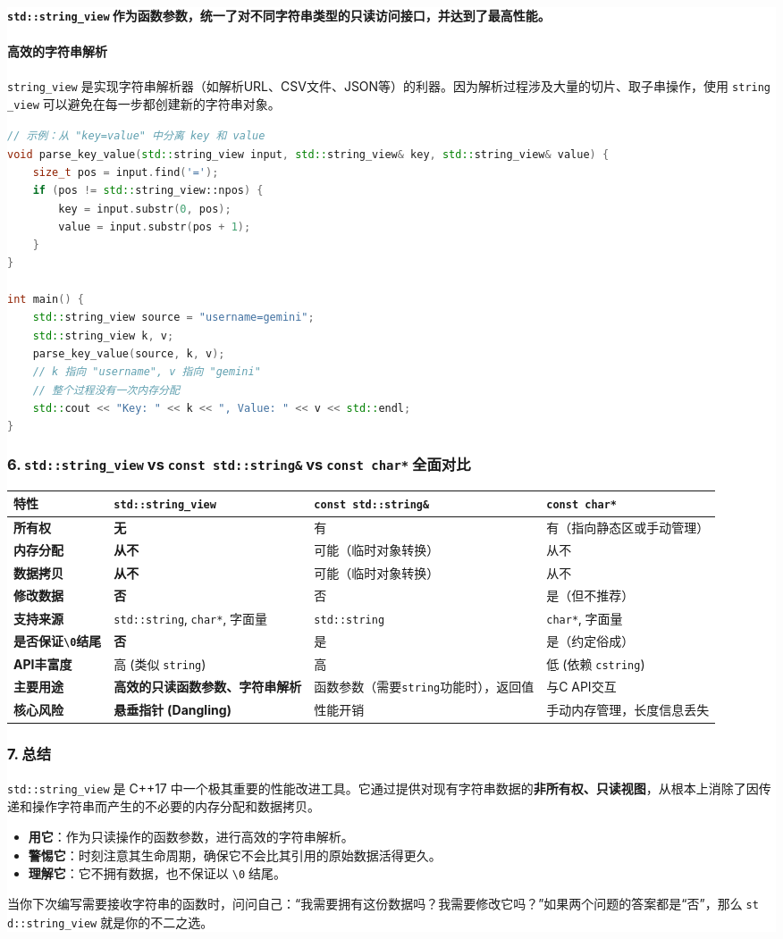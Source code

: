 **`std::string_view` 作为函数参数，统一了对不同字符串类型的只读访问接口，并达到了最高性能。**

#### **高效的字符串解析**

`string_view` 是实现字符串解析器（如解析URL、CSV文件、JSON等）的利器。因为解析过程涉及大量的切片、取子串操作，使用 `string_view` 可以避免在每一步都创建新的字符串对象。

```cpp
// 示例：从 "key=value" 中分离 key 和 value
void parse_key_value(std::string_view input, std::string_view& key, std::string_view& value) {
    size_t pos = input.find('=');
    if (pos != std::string_view::npos) {
        key = input.substr(0, pos);
        value = input.substr(pos + 1);
    }
}

int main() {
    std::string_view source = "username=gemini";
    std::string_view k, v;
    parse_key_value(source, k, v);
    // k 指向 "username", v 指向 "gemini"
    // 整个过程没有一次内存分配
    std::cout << "Key: " << k << ", Value: " << v << std::endl;
}
```

### **6. `std::string_view` vs `const std::string&` vs `const char*` 全面对比**

| 特性 | `std::string_view` | `const std::string&` | `const char*` |
| :--- | :--- | :--- | :--- |
| **所有权** | **无** | 有 | 有（指向静态区或手动管理） |
| **内存分配** | **从不** | 可能（临时对象转换） | 从不 |
| **数据拷贝** | **从不** | 可能（临时对象转换） | 从不 |
| **修改数据** | **否** | 否 | 是（但不推荐） |
| **支持来源** | `std::string`, `char*`, 字面量 | `std::string` | `char*`, 字面量 |
| **是否保证`\0`结尾**| **否** | 是 | 是（约定俗成） |
| **API丰富度**| 高 (类似 `string`) | 高 | 低 (依赖 `cstring`) |
| **主要用途** | **高效的只读函数参数、字符串解析** | 函数参数（需要`string`功能时），返回值 | 与C API交互 |
| **核心风险** | **悬垂指针 (Dangling)** | 性能开销 | 手动内存管理，长度信息丢失|

### **7. 总结**

`std::string_view` 是 C++17 中一个极其重要的性能改进工具。它通过提供对现有字符串数据的**非所有权、只读视图**，从根本上消除了因传递和操作字符串而产生的不必要的内存分配和数据拷贝。

  * **用它**：作为只读操作的函数参数，进行高效的字符串解析。
  * **警惕它**：时刻注意其生命周期，确保它不会比其引用的原始数据活得更久。
  * **理解它**：它不拥有数据，也不保证以 `\0` 结尾。

当你下次编写需要接收字符串的函数时，问问自己：“我需要拥有这份数据吗？我需要修改它吗？”如果两个问题的答案都是“否”，那么 `std::string_view` 就是你的不二之选。